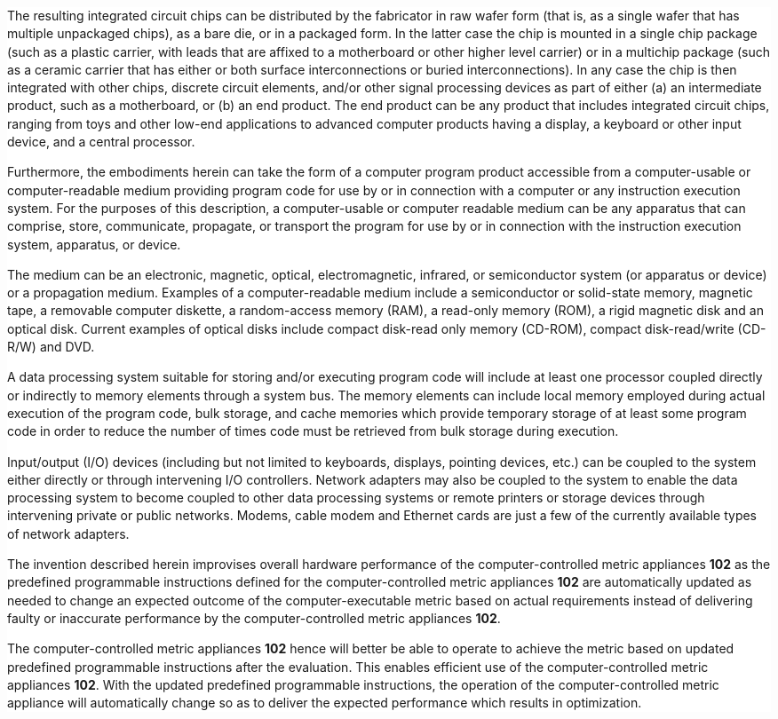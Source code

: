 The resulting integrated circuit chips can be distributed by the fabricator in raw wafer form (that is, as a single wafer that has multiple unpackaged chips), as a bare die, or in a packaged form. In the latter case the chip is mounted in a single chip package (such as a plastic carrier, with leads that are affixed to a motherboard or other higher level carrier) or in a multichip package (such as a ceramic carrier that has either or both surface interconnections or buried interconnections). In any case the chip is then integrated with other chips, discrete circuit elements, and/or other signal processing devices as part of either (a) an intermediate product, such as a motherboard, or (b) an end product. The end product can be any product that includes integrated circuit chips, ranging from toys and other low-end applications to advanced computer products having a display, a keyboard or other input device, and a central processor.

Furthermore, the embodiments herein can take the form of a computer program product accessible from a computer-usable or computer-readable medium providing program code for use by or in connection with a computer or any instruction execution system. For the purposes of this description, a computer-usable or computer readable medium can be any apparatus that can comprise, store, communicate, propagate, or transport the program for use by or in connection with the instruction execution system, apparatus, or device.

The medium can be an electronic, magnetic, optical, electromagnetic, infrared, or semiconductor system (or apparatus or device) or a propagation medium. Examples of a computer-readable medium include a semiconductor or solid-state memory, magnetic tape, a removable computer diskette, a random-access memory (RAM), a read-only memory (ROM), a rigid magnetic disk and an optical disk. Current examples of optical disks include compact disk-read only memory (CD-ROM), compact disk-read/write (CD-R/W) and DVD.

A data processing system suitable for storing and/or executing program code will include at least one processor coupled directly or indirectly to memory elements through a system bus. The memory elements can include local memory employed during actual execution of the program code, bulk storage, and cache memories which provide temporary storage of at least some program code in order to reduce the number of times code must be retrieved from bulk storage during execution.

Input/output (I/O) devices (including but not limited to keyboards, displays, pointing devices, etc.) can be coupled to the system either directly or through intervening I/O controllers. Network adapters may also be coupled to the system to enable the data processing system to become coupled to other data processing systems or remote printers or storage devices through intervening private or public networks. Modems, cable modem and Ethernet cards are just a few of the currently available types of network adapters.

The invention described herein improvises overall hardware performance of the computer-controlled metric appliances  **102**  as the predefined programmable instructions defined for the computer-controlled metric appliances  **102**  are automatically updated as needed to change an expected outcome of the computer-executable metric based on actual requirements instead of delivering faulty or inaccurate performance by the computer-controlled metric appliances  **102**.

The computer-controlled metric appliances  **102**  hence will better be able to operate to achieve the metric based on updated predefined programmable instructions after the evaluation. This enables efficient use of the computer-controlled metric appliances  **102**. With the updated predefined programmable instructions, the operation of the computer-controlled metric appliance will automatically change so as to deliver the expected performance which results in optimization.
